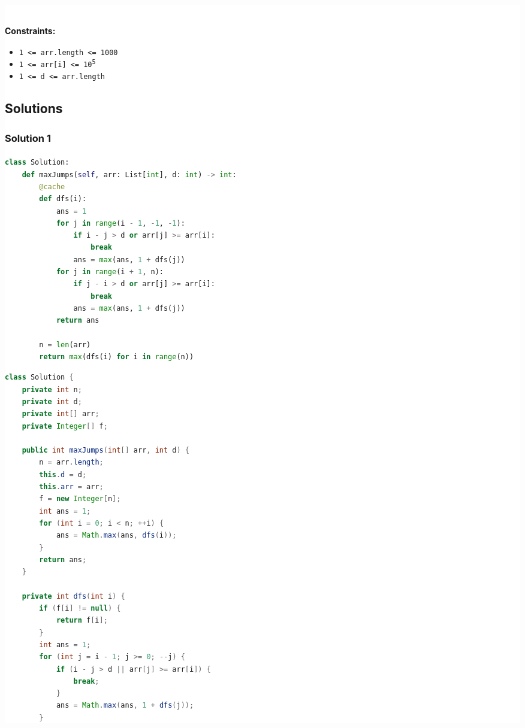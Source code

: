 <p>&nbsp;</p>
<p><strong>Constraints:</strong></p>

<ul>
	<li><code>1 &lt;= arr.length &lt;= 1000</code></li>
	<li><code>1 &lt;= arr[i] &lt;= 10<sup>5</sup></code></li>
	<li><code>1 &lt;= d &lt;= arr.length</code></li>
</ul>

## Solutions

### Solution 1



```python
class Solution:
    def maxJumps(self, arr: List[int], d: int) -> int:
        @cache
        def dfs(i):
            ans = 1
            for j in range(i - 1, -1, -1):
                if i - j > d or arr[j] >= arr[i]:
                    break
                ans = max(ans, 1 + dfs(j))
            for j in range(i + 1, n):
                if j - i > d or arr[j] >= arr[i]:
                    break
                ans = max(ans, 1 + dfs(j))
            return ans

        n = len(arr)
        return max(dfs(i) for i in range(n))
```

```java
class Solution {
    private int n;
    private int d;
    private int[] arr;
    private Integer[] f;

    public int maxJumps(int[] arr, int d) {
        n = arr.length;
        this.d = d;
        this.arr = arr;
        f = new Integer[n];
        int ans = 1;
        for (int i = 0; i < n; ++i) {
            ans = Math.max(ans, dfs(i));
        }
        return ans;
    }

    private int dfs(int i) {
        if (f[i] != null) {
            return f[i];
        }
        int ans = 1;
        for (int j = i - 1; j >= 0; --j) {
            if (i - j > d || arr[j] >= arr[i]) {
                break;
            }
            ans = Math.max(ans, 1 + dfs(j));
        }
```
